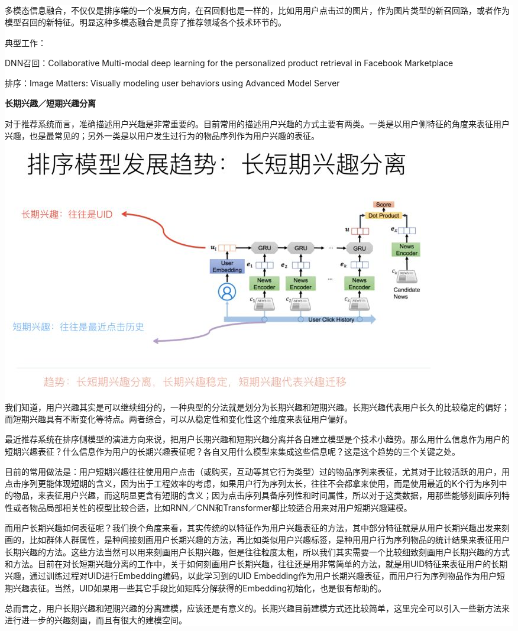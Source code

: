 多模态信息融合，不仅仅是排序端的一个发展方向，在召回侧也是一样的，比如用用户点击过的图片，作为图片类型的新召回路，或者作为模型召回的新特征。明显这种多模态融合是贯穿了推荐领域各个技术环节的。

典型工作：

DNN召回：Collaborative Multi-modal deep learning for the personalized product retrieval in Facebook Marketplace

排序：Image Matters: Visually modeling user behaviors using Advanced Model Server



**长期兴趣／短期兴趣分离**

对于推荐系统而言，准确描述用户兴趣是非常重要的。目前常用的描述用户兴趣的方式主要有两类。一类是以用户侧特征的角度来表征用户兴趣，也是最常见的；另外一类是以用户发生过行为的物品序列作为用户兴趣的表征。



![img](推荐系统技术演进趋势：从召回到排序再到重排.assets/22.png)



我们知道，用户兴趣其实是可以继续细分的，一种典型的分法就是划分为长期兴趣和短期兴趣。长期兴趣代表用户长久的比较稳定的偏好；而短期兴趣具有不断变化等特点。两者综合，可以从稳定性和变化性这个维度来表征用户偏好。

最近推荐系统在排序侧模型的演进方向来说，把用户长期兴趣和短期兴趣分离并各自建立模型是个技术小趋势。那么用什么信息作为用户的短期兴趣表征？什么信息作为用户的长期兴趣表征呢？各自又用什么模型来集成这些信息呢？这是这个趋势的三个关键之处。

目前的常用做法是：用户短期兴趣往往使用用户点击（或购买，互动等其它行为类型）过的物品序列来表征，尤其对于比较活跃的用户，用点击序列更能体现短期的含义，因为出于工程效率的考虑，如果用户行为序列太长，往往不会都拿来使用，而是使用最近的K个行为序列中的物品，来表征用户兴趣，而这明显更含有短期的含义；因为点击序列具备序列性和时间属性，所以对于这类数据，用那些能够刻画序列特性或者物品局部相关性的模型比较合适，比如RNN／CNN和Transformer都比较适合用来对用户短期兴趣建模。

而用户长期兴趣如何表征呢？我们换个角度来看，其实传统的以特征作为用户兴趣表征的方法，其中部分特征就是从用户长期兴趣出发来刻画的，比如群体人群属性，是种间接刻画用户长期兴趣的方法，再比如类似用户兴趣标签，是种用用户行为序列物品的统计结果来表征用户长期兴趣的方法。这些方法当然可以用来刻画用户长期兴趣，但是往往粒度太粗，所以我们其实需要一个比较细致刻画用户长期兴趣的方式和方法。目前在对长短期兴趣分离的工作中，关于如何刻画用户长期兴趣，往往还是用非常简单的方法，就是用UID特征来表征用户的长期兴趣，通过训练过程对UID进行Embedding编码，以此学习到的UID Embedding作为用户长期兴趣表征，而用户行为序列物品作为用户短期兴趣表征。当然，UID如果用一些其它手段比如矩阵分解获得的Embedding初始化，也是很有帮助的。

总而言之，用户长期兴趣和短期兴趣的分离建模，应该还是有意义的。长期兴趣目前建模方式还比较简单，这里完全可以引入一些新方法来进行进一步的兴趣刻画，而且有很大的建模空间。
